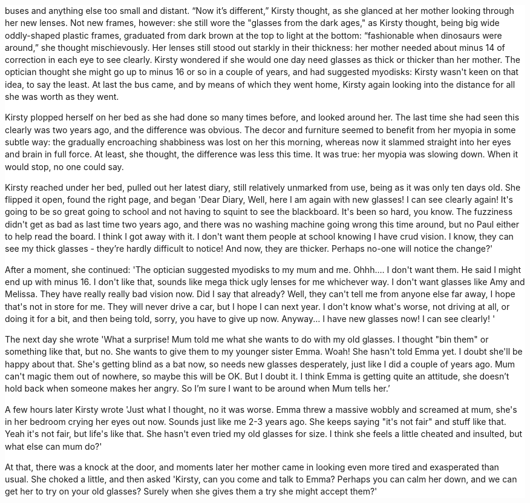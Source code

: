 buses and anything else too small and distant. “Now it’s different,” Kirsty thought, as she glanced at her mother looking through her new lenses. Not new frames, however: she still wore the "glasses from the dark ages," as Kirsty thought, being big wide oddly-shaped plastic frames, graduated from dark brown at the top to light at the bottom: “fashionable when dinosaurs were around,” she thought mischievously. Her lenses still stood out starkly in their thickness: her mother needed about minus 14 of correction in each eye to see clearly. Kirsty wondered if she would one day need glasses as thick or thicker than her mother. The optician thought she might go up to minus 16 or so in a couple of years, and had suggested myodisks: Kirsty wasn't keen on that idea, to say the least. At last the bus came, and by means of which they went home, Kirsty again looking into the distance for all she was worth as they went.

Kirsty plopped herself on her bed as she had done so many times before, and looked around her. The last time she had seen this clearly was two years ago, and the difference was obvious. The decor and furniture seemed to benefit from her myopia in some subtle way: the gradually encroaching shabbiness was lost on her this morning, whereas now it slammed straight into her eyes and brain in full force. At least, she thought, the difference was less this time. It was true: her myopia was slowing down. When it would stop, no one could say.

Kirsty reached under her bed, pulled out her latest diary, still relatively unmarked from use, being as it was only ten days old. She flipped it open, found the right page, and began
'Dear Diary, 
Well, here I am again with new glasses! I can see clearly again! It's going to be so great going to school and not having to squint to see the blackboard. It's been so hard, you know. The fuzziness didn't get as bad as last time two years ago, and there was no washing machine going wrong this time around, but no Paul either to help read the board. I think I got away with it. I don't want them people at school knowing I have crud vision. I know, they can see my thick glasses - they’re hardly difficult to notice! And now, they are thicker. Perhaps no-one will notice the change?'

After a moment, she continued:
'The optician suggested myodisks to my mum and me. Ohhh.... I don't want them. He said I might end up with minus 16. I don't like that, sounds like mega thick ugly lenses for me whichever way. I don't want glasses like Amy and Melissa. They have really really bad vision now. Did I say that already? Well, they can't tell me from anyone else far away, I hope that's not in store for me. They will never drive a car, but I hope I can next year. I don't know what's worse, not driving at all, or doing it for a bit, and then being told, sorry, you have to give up now. Anyway... I have new glasses now! I can see clearly! '

The next day she wrote
'What a surprise! Mum told me what she wants to do with my old glasses. I thought "bin them" or something like that, but no. She wants to give them to my younger sister Emma. Woah! She hasn't told Emma yet. I doubt she'll be happy about that. She's getting blind as a bat now, so needs new glasses desperately, just like I did a couple of years ago. Mum can't magic them out of nowhere, so maybe this will be OK. But I doubt it. I think Emma is getting quite an attitude, she doesn’t hold back when someone makes her angry. So I’m sure I want to be around when Mum tells her.’

A few hours later Kirsty wrote
'Just what I thought, no it was worse. Emma threw a massive wobbly and screamed at mum, she's in her bedroom crying her eyes out now. Sounds just like me 2-3 years ago. She keeps saying "it's not fair" and stuff like that. Yeah it's not fair, but life's like that. She hasn't even tried my old glasses for size. I think she feels a little cheated and insulted, but what else can mum do?'

At that, there was a knock at the door, and moments later her mother came in looking even more tired and exasperated than usual. She choked a little, and then asked
'Kirsty, can you come and talk to Emma? Perhaps you can calm her down, and we can get her to try on your old glasses? Surely when she gives them a try she might accept them?'
